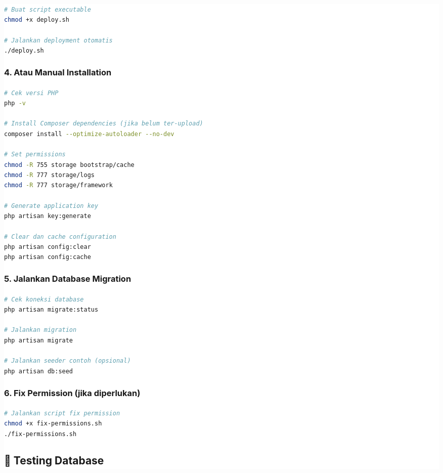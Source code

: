 ```bash
# Buat script executable
chmod +x deploy.sh

# Jalankan deployment otomatis
./deploy.sh
```

### 4. Atau Manual Installation

```bash
# Cek versi PHP
php -v

# Install Composer dependencies (jika belum ter-upload)
composer install --optimize-autoloader --no-dev

# Set permissions
chmod -R 755 storage bootstrap/cache
chmod -R 777 storage/logs
chmod -R 777 storage/framework

# Generate application key
php artisan key:generate

# Clear dan cache configuration
php artisan config:clear
php artisan config:cache
```

### 5. Jalankan Database Migration

```bash
# Cek koneksi database
php artisan migrate:status

# Jalankan migration
php artisan migrate

# Jalankan seeder contoh (opsional)
php artisan db:seed
```

### 6. Fix Permission (jika diperlukan)

```bash
# Jalankan script fix permission
chmod +x fix-permissions.sh
./fix-permissions.sh
```

## 🧪 Testing Database
